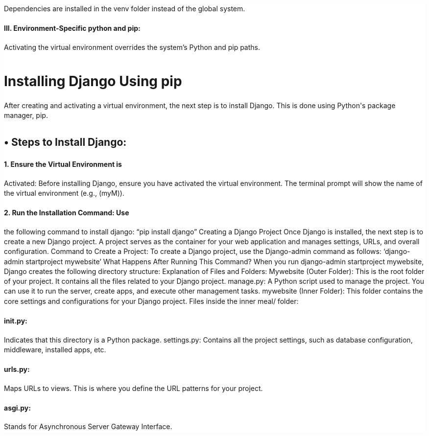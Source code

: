 Dependencies are installed in the venv
folder instead of the global system.
#### III. Environment-Specific python and pip:
Activating the virtual environment
overrides the system’s Python and pip
paths.
# Installing Django Using pip
After creating and activating a virtual
environment, the next step is to install
Django. This is done using Python's
package manager, pip.

## • Steps to Install Django:
#### 1. Ensure the Virtual Environment is
Activated: Before installing Django,
ensure you have activated the virtual
environment. The terminal prompt will
show the name of the virtual
environment (e.g., (myM)).
#### 2. Run the Installation Command: Use
the following command to install
django:
“pip install django”
Creating a Django Project
Once Django is installed, the next step is
to create a new Django project. A project
serves as the container for your web
application and manages settings,
URLs, and overall configuration.
Command to Create a Project:
To create a Django project, use the
Django-admin command as follows:
‘django-admin startproject mywebsite’
What Happens After Running This
Command?
When you run django-admin startproject
mywebsite, Django creates the following
directory structure:
Explanation of Files and Folders:
Mywebsite (Outer Folder): This is the root folder of your project.
It contains all the files related to your Django project.
manage.py:
A Python script used to manage the project.
You can use it to run the server, create apps, and execute other
management tasks.
mywebsite (Inner Folder):
This folder contains the core settings and configurations for your Django
project.
Files inside the inner meal/ folder:
#### __init__.py:
Indicates that this directory is a Python package.
settings.py:
Contains all the project settings, such as database configuration,
middleware, installed apps, etc.
#### urls.py:
Maps URLs to views. This is where you define the URL patterns for your
project.
#### asgi.py:
Stands for Asynchronous Server Gateway Interface.